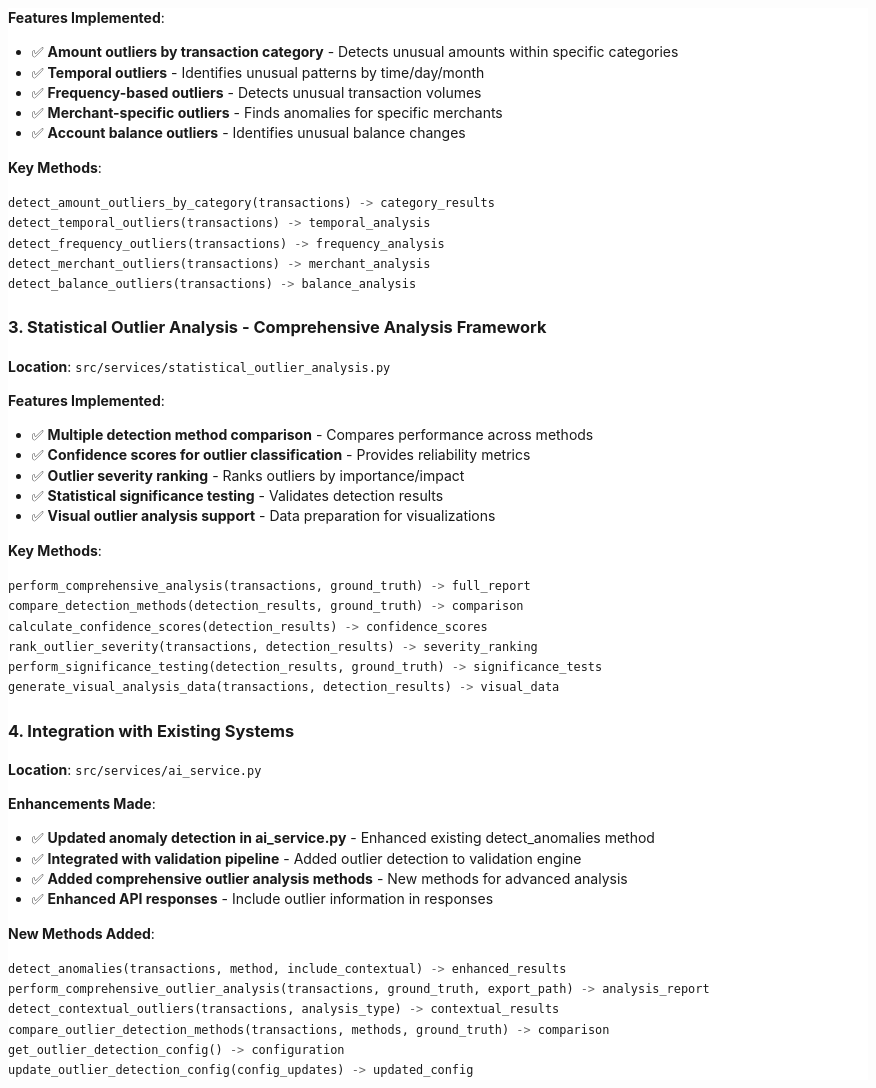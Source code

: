 **Features Implemented**:
- ✅ **Amount outliers by transaction category** - Detects unusual amounts within specific categories
- ✅ **Temporal outliers** - Identifies unusual patterns by time/day/month
- ✅ **Frequency-based outliers** - Detects unusual transaction volumes
- ✅ **Merchant-specific outliers** - Finds anomalies for specific merchants
- ✅ **Account balance outliers** - Identifies unusual balance changes

**Key Methods**:
```python
detect_amount_outliers_by_category(transactions) -> category_results
detect_temporal_outliers(transactions) -> temporal_analysis
detect_frequency_outliers(transactions) -> frequency_analysis
detect_merchant_outliers(transactions) -> merchant_analysis
detect_balance_outliers(transactions) -> balance_analysis
```

### 3. **Statistical Outlier Analysis** - Comprehensive Analysis Framework

**Location**: `src/services/statistical_outlier_analysis.py`

**Features Implemented**:
- ✅ **Multiple detection method comparison** - Compares performance across methods
- ✅ **Confidence scores for outlier classification** - Provides reliability metrics
- ✅ **Outlier severity ranking** - Ranks outliers by importance/impact
- ✅ **Statistical significance testing** - Validates detection results
- ✅ **Visual outlier analysis support** - Data preparation for visualizations

**Key Methods**:
```python
perform_comprehensive_analysis(transactions, ground_truth) -> full_report
compare_detection_methods(detection_results, ground_truth) -> comparison
calculate_confidence_scores(detection_results) -> confidence_scores
rank_outlier_severity(transactions, detection_results) -> severity_ranking
perform_significance_testing(detection_results, ground_truth) -> significance_tests
generate_visual_analysis_data(transactions, detection_results) -> visual_data
```

### 4. **Integration with Existing Systems**

**Location**: `src/services/ai_service.py`

**Enhancements Made**:
- ✅ **Updated anomaly detection in ai_service.py** - Enhanced existing detect_anomalies method
- ✅ **Integrated with validation pipeline** - Added outlier detection to validation engine
- ✅ **Added comprehensive outlier analysis methods** - New methods for advanced analysis
- ✅ **Enhanced API responses** - Include outlier information in responses

**New Methods Added**:
```python
detect_anomalies(transactions, method, include_contextual) -> enhanced_results
perform_comprehensive_outlier_analysis(transactions, ground_truth, export_path) -> analysis_report
detect_contextual_outliers(transactions, analysis_type) -> contextual_results
compare_outlier_detection_methods(transactions, methods, ground_truth) -> comparison
get_outlier_detection_config() -> configuration
update_outlier_detection_config(config_updates) -> updated_config
```
